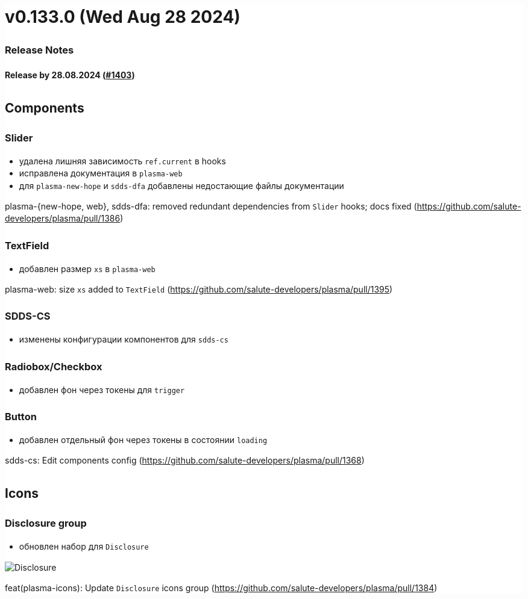 # v0.133.0 (Wed Aug 28 2024)

### Release Notes

#### Release by 28.08.2024 ([#1403](https://github.com/salute-developers/plasma/pull/1403))

## Components

### Slider

- удалена лишняя зависимость `ref.current` в hooks 
- исправлена документация в `plasma-web`
- для `plasma-new-hope` и `sdds-dfa` добавлены недостающие файлы документации

 
plasma-{new-hope, web}, sdds-dfa: removed redundant dependencies from `Slider` hooks; docs fixed (https://github.com/salute-developers/plasma/pull/1386)

### TextField
- добавлен размер `xs` в `plasma-web` 

 
plasma-web: size `xs` added to `TextField` (https://github.com/salute-developers/plasma/pull/1395)

### SDDS-CS

- изменены конфигурации компонентов для `sdds-cs`

### Radiobox/Checkbox

- добавлен фон через токены для `trigger`

### Button

- добавлен отдельный фон через токены в состоянии `loading`

 
sdds-cs: Edit components config (https://github.com/salute-developers/plasma/pull/1368)


## Icons

### Disclosure group 

- обновлен набор для `Disclosure`

<img width="371" alt="Disclosure" src="https://github.com/user-attachments/assets/37024761-5185-46fc-9a24-8285839c1776" />


 
feat(plasma-icons): Update `Disclosure` icons group (https://github.com/salute-developers/plasma/pull/1384)
